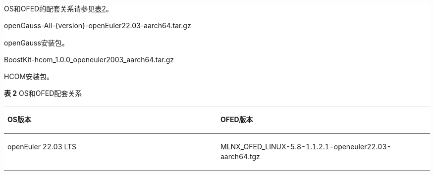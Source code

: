 <p id="zh-cn_topic_0000002082250312_p387703619288"><a name="zh-cn_topic_0000002082250312_p387703619288"></a><a name="zh-cn_topic_0000002082250312_p387703619288"></a>OS和OFED的配套关系请参见<a href="#zh-cn_topic_0000002082250312_table364115286293">表2</a>。</p>
</td>
</tr>
<tr id="zh-cn_topic_0000002082250312_row4173848152519"><td class="cellrowborder" valign="top" headers="mcps1.2.4.1.1 "><p id="zh-cn_topic_0000002082250312_p148785361288"><a name="zh-cn_topic_0000002082250312_p148785361288"></a><a name="zh-cn_topic_0000002082250312_p148785361288"></a>openGauss-All-{version}-openEuler22.03-aarch64.tar.gz</p>
</td>
<td class="cellrowborder" valign="top" headers="mcps1.2.4.1.2 "><p id="zh-cn_topic_0000002082250312_p2901951202814"><a name="zh-cn_topic_0000002082250312_p2901951202814"></a><a name="zh-cn_topic_0000002082250312_p2901951202814"></a>openGauss安装包。</p>
</td>
</tr>
<tr id="zh-cn_topic_0000002082250312_row617317481251"><td class="cellrowborder" valign="top" headers="mcps1.2.4.1.1 "><p id="zh-cn_topic_0000002082250312_p12878143682814"><a name="zh-cn_topic_0000002082250312_p12878143682814"></a><a name="zh-cn_topic_0000002082250312_p12878143682814"></a>BoostKit-hcom_1.0.0_openeuler2003_aarch64.tar.gz</p>
</td>
<td class="cellrowborder" valign="top" headers="mcps1.2.4.1.2 "><p id="zh-cn_topic_0000002082250312_p158919512282"><a name="zh-cn_topic_0000002082250312_p158919512282"></a><a name="zh-cn_topic_0000002082250312_p158919512282"></a>HCOM安装包。</p>
</td>
</tr>
</tbody>
</table>

**表 2**  OS和OFED配套关系

<a name="zh-cn_topic_0000002082250312_table364115286293"></a>
<table><thead align="left"><tr id="zh-cn_topic_0000002082250312_row10641102852910"><th class="cellrowborder" valign="top" width="50%" id="mcps1.2.3.1.1"><p id="zh-cn_topic_0000002082250312_p1352842916304"><a name="zh-cn_topic_0000002082250312_p1352842916304"></a><a name="zh-cn_topic_0000002082250312_p1352842916304"></a>OS版本</p>
</th>
<th class="cellrowborder" valign="top" width="50%" id="mcps1.2.3.1.2"><p id="zh-cn_topic_0000002082250312_p9528929153019"><a name="zh-cn_topic_0000002082250312_p9528929153019"></a><a name="zh-cn_topic_0000002082250312_p9528929153019"></a>OFED版本</p>
</th>
</tr>
</thead>
<tbody><tr id="zh-cn_topic_0000002082250312_row164132818292"><td class="cellrowborder" valign="top" width="50%" headers="mcps1.2.3.1.1 "><p id="zh-cn_topic_0000002082250312_p45281529123017"><a name="zh-cn_topic_0000002082250312_p45281529123017"></a><a name="zh-cn_topic_0000002082250312_p45281529123017"></a>openEuler 22.03 LTS</p>
</td>
<td class="cellrowborder" valign="top" width="50%" headers="mcps1.2.3.1.2 "><p id="zh-cn_topic_0000002082250312_p155291729133014"><a name="zh-cn_topic_0000002082250312_p155291729133014"></a><a name="zh-cn_topic_0000002082250312_p155291729133014"></a>MLNX_OFED_LINUX-5.8-1.1.2.1-openeuler22.03-aarch64.tgz</p>
</td>
</tr>
</tbody>
</table>
